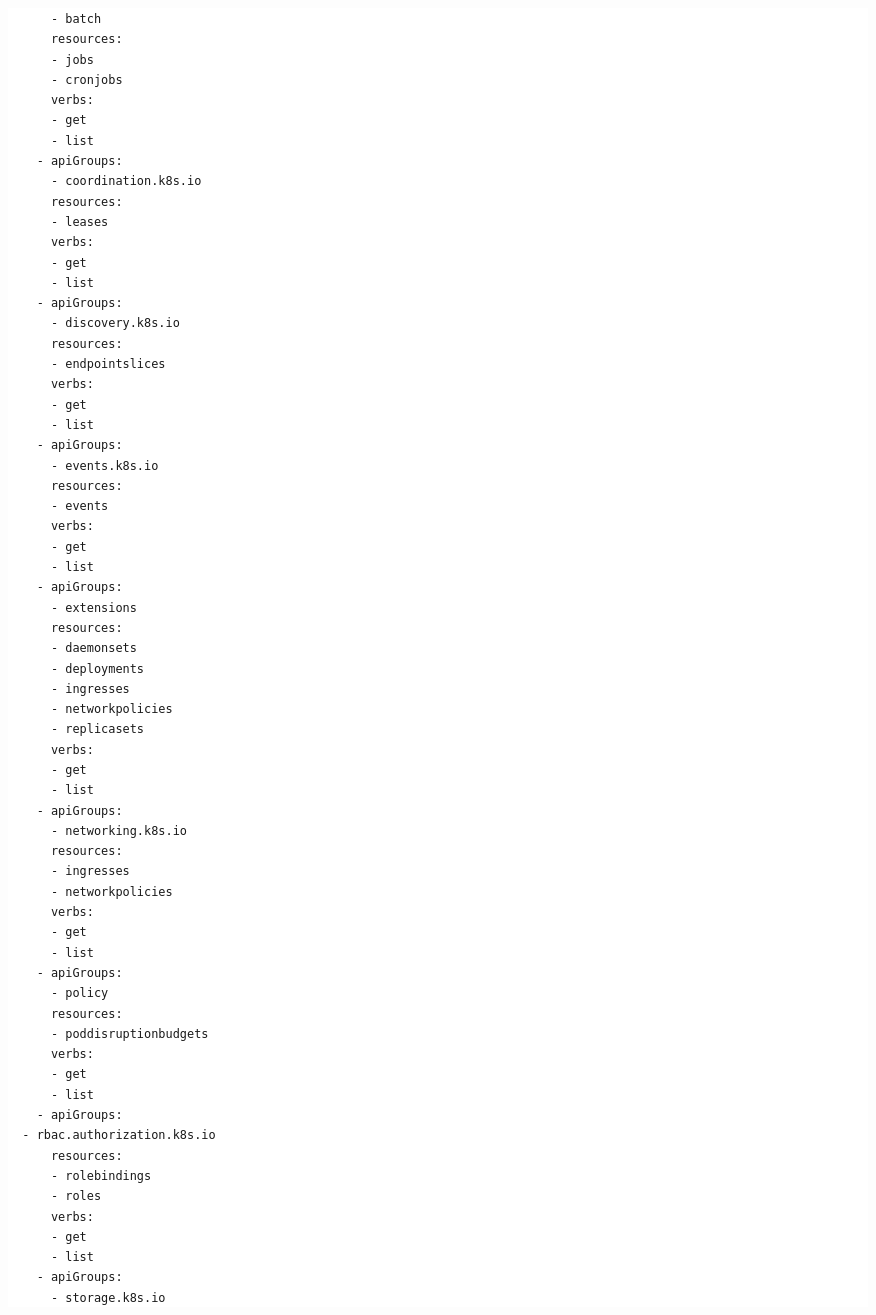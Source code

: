 		  - batch
		  resources:
		  - jobs
		  - cronjobs
		  verbs:
		  - get
		  - list
		- apiGroups:
		  - coordination.k8s.io
		  resources:
		  - leases
		  verbs:
		  - get
		  - list
		- apiGroups:
		  - discovery.k8s.io
		  resources:
		  - endpointslices
		  verbs:
		  - get
		  - list
		- apiGroups:
		  - events.k8s.io
		  resources:
		  - events
		  verbs:
		  - get
		  - list
		- apiGroups:
		  - extensions
		  resources:
		  - daemonsets
		  - deployments
		  - ingresses
		  - networkpolicies
		  - replicasets
		  verbs:
		  - get
		  - list
		- apiGroups:
		  - networking.k8s.io
		  resources:
		  - ingresses
		  - networkpolicies
		  verbs:
		  - get
		  - list
		- apiGroups:
		  - policy
		  resources:
		  - poddisruptionbudgets
		  verbs:
		  - get
		  - list
		- apiGroups:
	  - rbac.authorization.k8s.io
		  resources:
		  - rolebindings
		  - roles
		  verbs:
		  - get
		  - list
		- apiGroups:
		  - storage.k8s.io